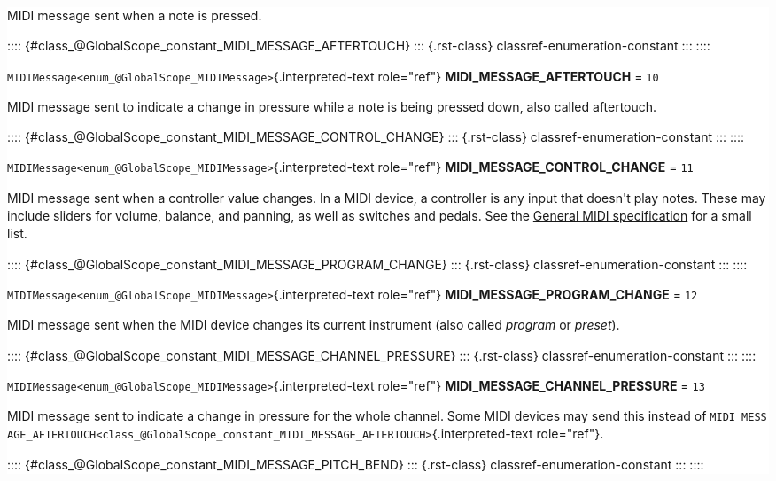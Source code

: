 MIDI message sent when a note is pressed.

:::: {#class_@GlobalScope_constant_MIDI_MESSAGE_AFTERTOUCH}
::: {.rst-class}
classref-enumeration-constant
:::
::::

`MIDIMessage<enum_@GlobalScope_MIDIMessage>`{.interpreted-text
role="ref"} **MIDI_MESSAGE_AFTERTOUCH** = `10`

MIDI message sent to indicate a change in pressure while a note is being
pressed down, also called aftertouch.

:::: {#class_@GlobalScope_constant_MIDI_MESSAGE_CONTROL_CHANGE}
::: {.rst-class}
classref-enumeration-constant
:::
::::

`MIDIMessage<enum_@GlobalScope_MIDIMessage>`{.interpreted-text
role="ref"} **MIDI_MESSAGE_CONTROL_CHANGE** = `11`

MIDI message sent when a controller value changes. In a MIDI device, a
controller is any input that doesn\'t play notes. These may include
sliders for volume, balance, and panning, as well as switches and
pedals. See the [General MIDI
specification](https://en.wikipedia.org/wiki/General_MIDI#Controller_events)
for a small list.

:::: {#class_@GlobalScope_constant_MIDI_MESSAGE_PROGRAM_CHANGE}
::: {.rst-class}
classref-enumeration-constant
:::
::::

`MIDIMessage<enum_@GlobalScope_MIDIMessage>`{.interpreted-text
role="ref"} **MIDI_MESSAGE_PROGRAM_CHANGE** = `12`

MIDI message sent when the MIDI device changes its current instrument
(also called *program* or *preset*).

:::: {#class_@GlobalScope_constant_MIDI_MESSAGE_CHANNEL_PRESSURE}
::: {.rst-class}
classref-enumeration-constant
:::
::::

`MIDIMessage<enum_@GlobalScope_MIDIMessage>`{.interpreted-text
role="ref"} **MIDI_MESSAGE_CHANNEL_PRESSURE** = `13`

MIDI message sent to indicate a change in pressure for the whole
channel. Some MIDI devices may send this instead of
`MIDI_MESSAGE_AFTERTOUCH<class_@GlobalScope_constant_MIDI_MESSAGE_AFTERTOUCH>`{.interpreted-text
role="ref"}.

:::: {#class_@GlobalScope_constant_MIDI_MESSAGE_PITCH_BEND}
::: {.rst-class}
classref-enumeration-constant
:::
::::
